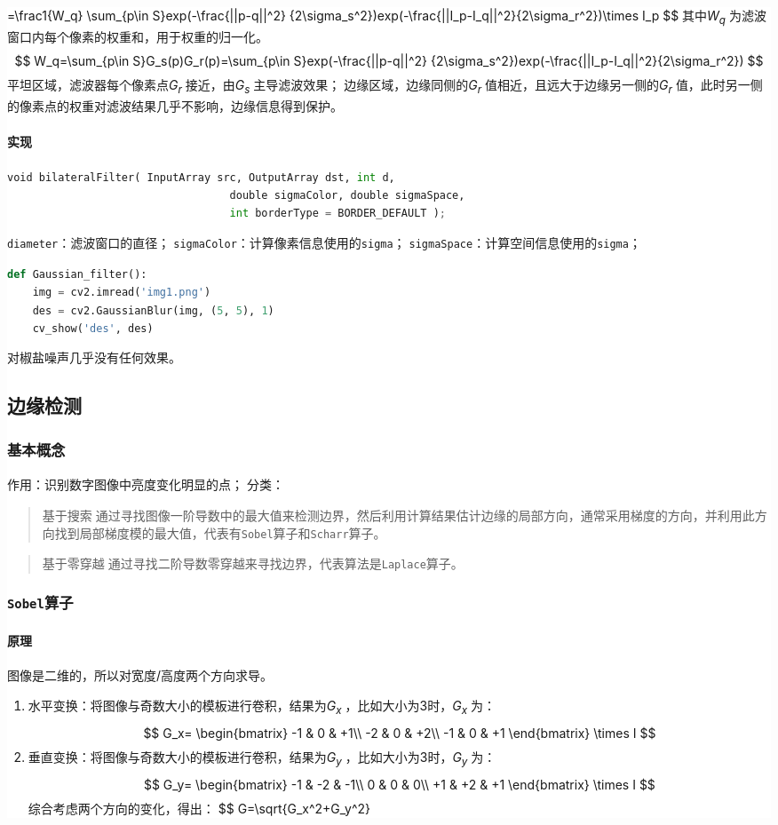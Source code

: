 =\frac1{W_q} \sum_{p\in S}exp(-\frac{||p-q||^2} {2\sigma_s^2})exp(-\frac{||I_p-I_q||^2}{2\sigma_r^2})\times I_p
$$
其中$W_q$ 为滤波窗口内每个像素的权重和，用于权重的归一化。
$$
W_q=\sum_{p\in S}G_s(p)G_r(p)=\sum_{p\in S}exp(-\frac{||p-q||^2} {2\sigma_s^2})exp(-\frac{||I_p-I_q||^2}{2\sigma_r^2})
$$
平坦区域，滤波器每个像素点$G_r$ 接近，由$G_s$ 主导滤波效果；
边缘区域，边缘同侧的$G_r$ 值相近，且远大于边缘另一侧的$G_r$ 值，此时另一侧的像素点的权重对滤波结果几乎不影响，边缘信息得到保护。
#### 实现
```python
void bilateralFilter( InputArray src, OutputArray dst, int d,
                                   double sigmaColor, double sigmaSpace,
                                   int borderType = BORDER_DEFAULT );
```
`diameter`：滤波窗口的直径；
`sigmaColor`：计算像素信息使用的`sigma`；
`sigmaSpace`：计算空间信息使用的`sigma`；
```python
def Gaussian_filter():  
    img = cv2.imread('img1.png')  
    des = cv2.GaussianBlur(img, (5, 5), 1)  
    cv_show('des', des)
```
对椒盐噪声几乎没有任何效果。
## 边缘检测
### 基本概念
作用：识别数字图像中亮度变化明显的点；
分类：
>基于搜索
>通过寻找图像一阶导数中的最大值来检测边界，然后利用计算结果估计边缘的局部方向，通常采用梯度的方向，并利用此方向找到局部梯度模的最大值，代表有`Sobel`算子和`Scharr`算子。

>基于零穿越
>通过寻找二阶导数零穿越来寻找边界，代表算法是`Laplace`算子。

### `Sobel`算子
#### 原理
图像是二维的，所以对宽度/高度两个方向求导。
1. 水平变换：将图像与奇数大小的模板进行卷积，结果为$G_x$ ，比如大小为3时，$G_x$ 为：
   $$
G_x=
\begin{bmatrix}
-1 & 0 & +1\\
-2 & 0 & +2\\
-1 & 0 & +1
\end{bmatrix}
\times I
$$
2. 垂直变换：将图像与奇数大小的模板进行卷积，结果为$G_y$ ，比如大小为3时，$G_y$ 为：
$$
G_y=
\begin{bmatrix}
-1 & -2 & -1\\
0 & 0 & 0\\
+1 & +2 & +1
\end{bmatrix}
\times I
$$
综合考虑两个方向的变化，得出：
$$
G=\sqrt{G_x^2+G_y^2}